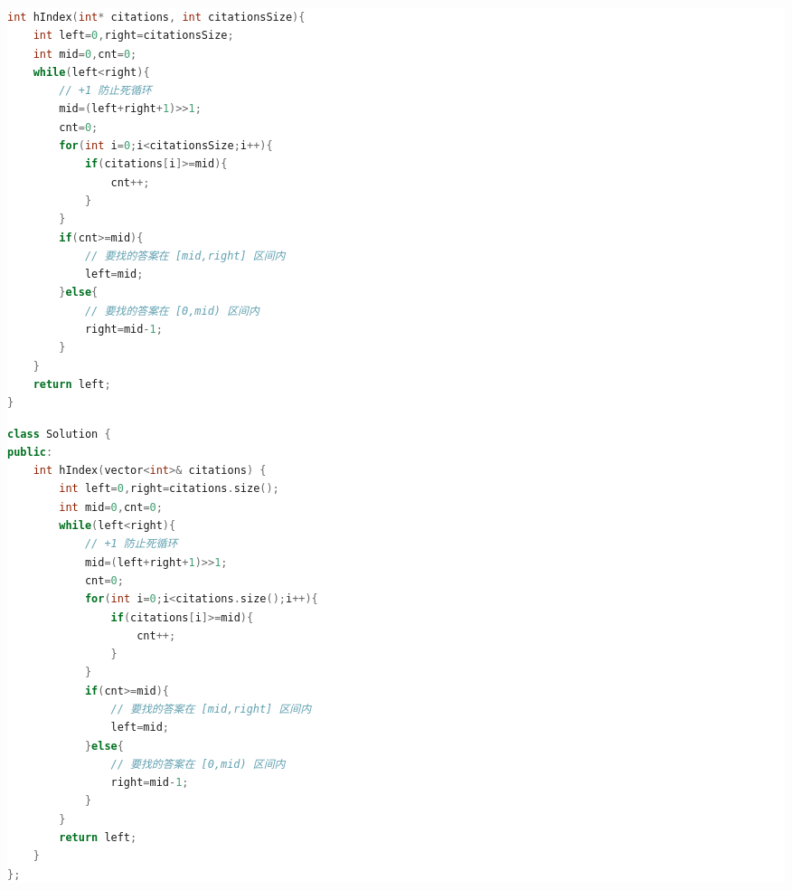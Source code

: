 ```C [sol3-C]
int hIndex(int* citations, int citationsSize){
    int left=0,right=citationsSize;
    int mid=0,cnt=0;
    while(left<right){
        // +1 防止死循环
        mid=(left+right+1)>>1;
        cnt=0;
        for(int i=0;i<citationsSize;i++){
            if(citations[i]>=mid){
                cnt++;
            }
        }
        if(cnt>=mid){
            // 要找的答案在 [mid,right] 区间内
            left=mid;
        }else{
            // 要找的答案在 [0,mid) 区间内
            right=mid-1;
        }
    }
    return left;
}
```

```C++ [sol3-C++]
class Solution {
public:
    int hIndex(vector<int>& citations) {
        int left=0,right=citations.size();
        int mid=0,cnt=0;
        while(left<right){
            // +1 防止死循环
            mid=(left+right+1)>>1;
            cnt=0;
            for(int i=0;i<citations.size();i++){
                if(citations[i]>=mid){
                    cnt++;
                }
            }
            if(cnt>=mid){
                // 要找的答案在 [mid,right] 区间内
                left=mid;
            }else{
                // 要找的答案在 [0,mid) 区间内
                right=mid-1;
            }
        }
        return left;
    }
};
```
